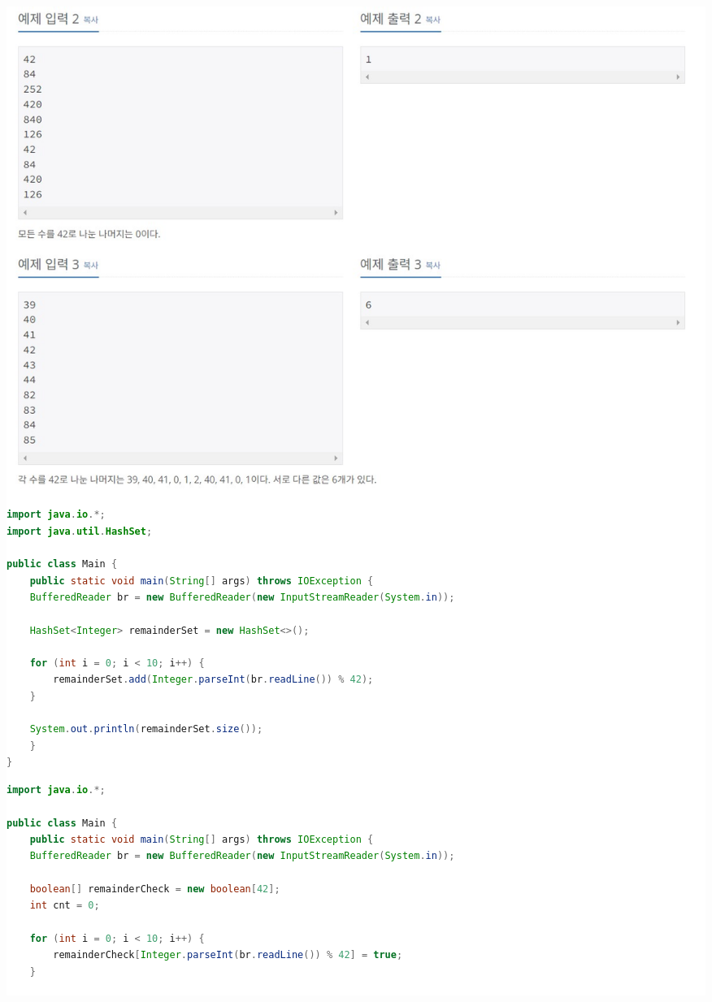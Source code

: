 ![3052(2)](/assets/img/posts/algorithm/boj/java/step-by-step-one-dimensional-array/3052(2).jpg)

```java
import java.io.*;
import java.util.HashSet;

public class Main {
    public static void main(String[] args) throws IOException {
	BufferedReader br = new BufferedReader(new InputStreamReader(System.in));
		
	HashSet<Integer> remainderSet = new HashSet<>();

	for (int i = 0; i < 10; i++) {
	    remainderSet.add(Integer.parseInt(br.readLine()) % 42);
	}
		
    System.out.println(remainderSet.size());
    }
}
```
```java
import java.io.*;

public class Main {
    public static void main(String[] args) throws IOException {
	BufferedReader br = new BufferedReader(new InputStreamReader(System.in));

	boolean[] remainderCheck = new boolean[42];
	int cnt = 0;
		
	for (int i = 0; i < 10; i++) {
    	remainderCheck[Integer.parseInt(br.readLine()) % 42] = true;
	}
		
```